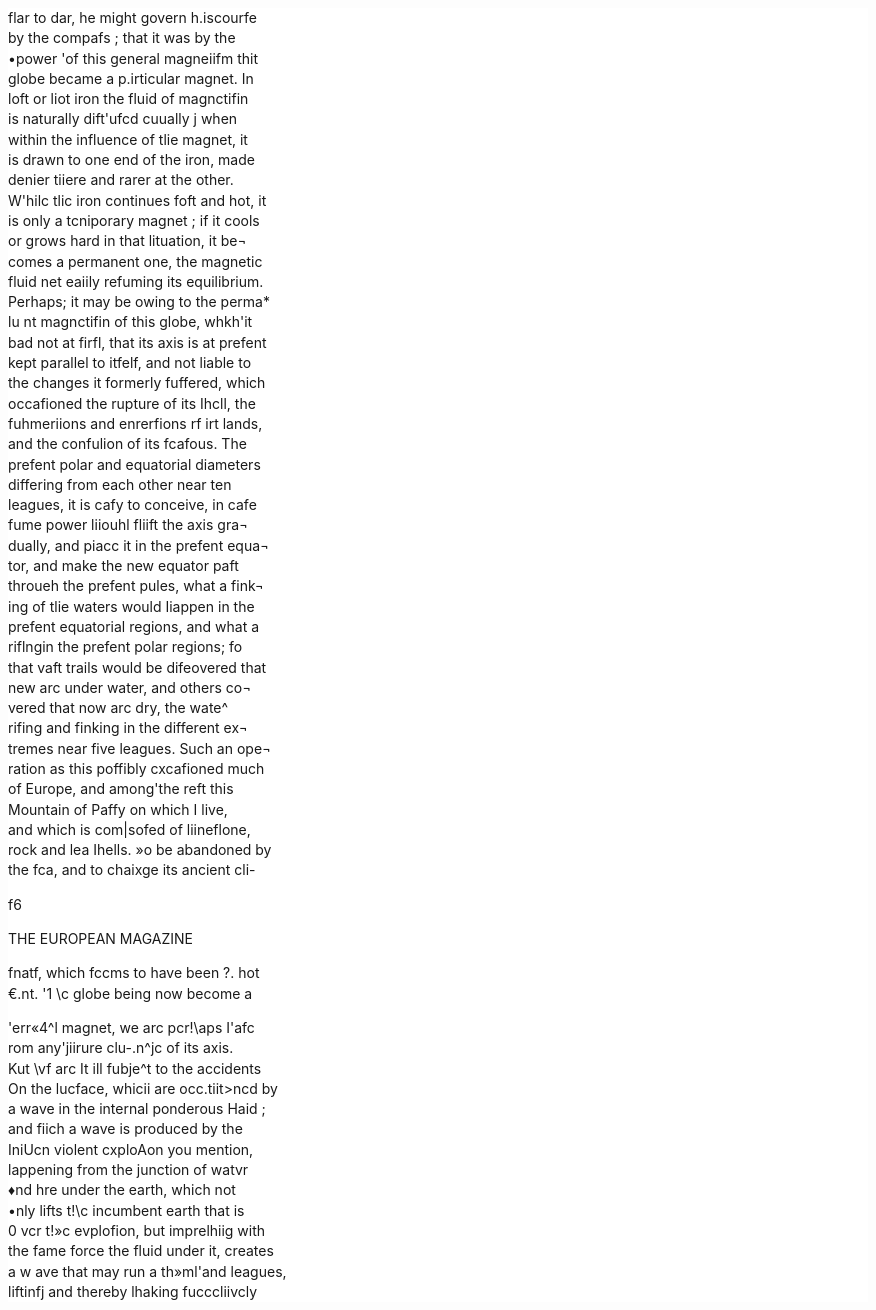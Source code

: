 flar to dar, he might govern h.iscourfe  
by the compafs ; that it was by the  
•power &#x27;of this general magneiifm thit  
globe became a p.irticular magnet. In  
loft or liot iron the fluid of magnctifin  
is naturally dift&#x27;ufcd cuually j when  
within the influence of tlie magnet, it  
is drawn to one end of the iron, made  
denier tiiere and rarer at the other.  
W&#x27;hilc tlic iron continues foft and hot, it  
is only a tcniporary magnet ; if it cools  
or grows hard in that lituation, it be¬  
comes a permanent one, the magnetic  
fluid net eaiily refuming its equilibrium.  
Perhaps; it may be owing to the perma*  
lu nt magnctifin of this globe, whkh&#x27;it  
bad not at firfl, that its axis is at prefent  
kept parallel to itfelf, and not liable to  
the changes it formerly fuffered, which  
occafioned the rupture of its Ihcll, the  
fuhmeriions and enrerfions rf irt lands,  
and the confulion of its fcafous. The  
prefent polar and equatorial diameters  
differing from each other near ten  
leagues, it is cafy to conceive, in cafe  
fume power liiouhl fliift the axis gra¬  
dually, and piacc it in the prefent equa¬  
tor, and make the new equator paft  
throueh the prefent pules, what a fink¬  
ing of tlie waters would Iiappen in the  
prefent equatorial regions, and what a  
riflngin the prefent polar regions; fo  
that vaft trails would be difeovered that  
new arc under water, and others co¬  
vered that now arc dry, the wate^  
rifing and finking in the different ex¬  
tremes near five leagues. Such an ope¬  
ration as this poffibly cxcafioned much  
of Europe, and among&#x27;the reft this  
Mountain of Paffy on which I live,  
and which is com|sofed of liineflone,  
rock and lea Ihells. »o be abandoned by  
the fca, and to chaixge its ancient cli-  
  
f6  
  
THE EUROPEAN MAGAZINE  
  
fnatf, which fccms to have been ?. hot  
€.nt. &#x27;1 \\c globe being now become a  
  
&#x27;err«4^l magnet, we arc pcr!\aps I&#x27;afc  
rom any&#x27;jiirure clu-.n^jc of its axis.  
Kut \vf arc It ill fubje^t to the accidents  
On the lucface, whicii are occ.tiit&gt;ncd by  
a wave in the internal ponderous Haid ;  
and fiich a wave is produced by the  
IniUcn violent cxploAon you mention,  
lappening from the junction of watvr  
♦nd hre under the earth, which not  
•nly lifts t!\c incumbent earth that is  
0 vcr t!»c evplofion, but imprelhiig with  
the fame force the fluid under it, creates  
a w ave that may run a th»ml&#x27;and leagues,  
liftinfj and thereby lhaking fucccliivcly  